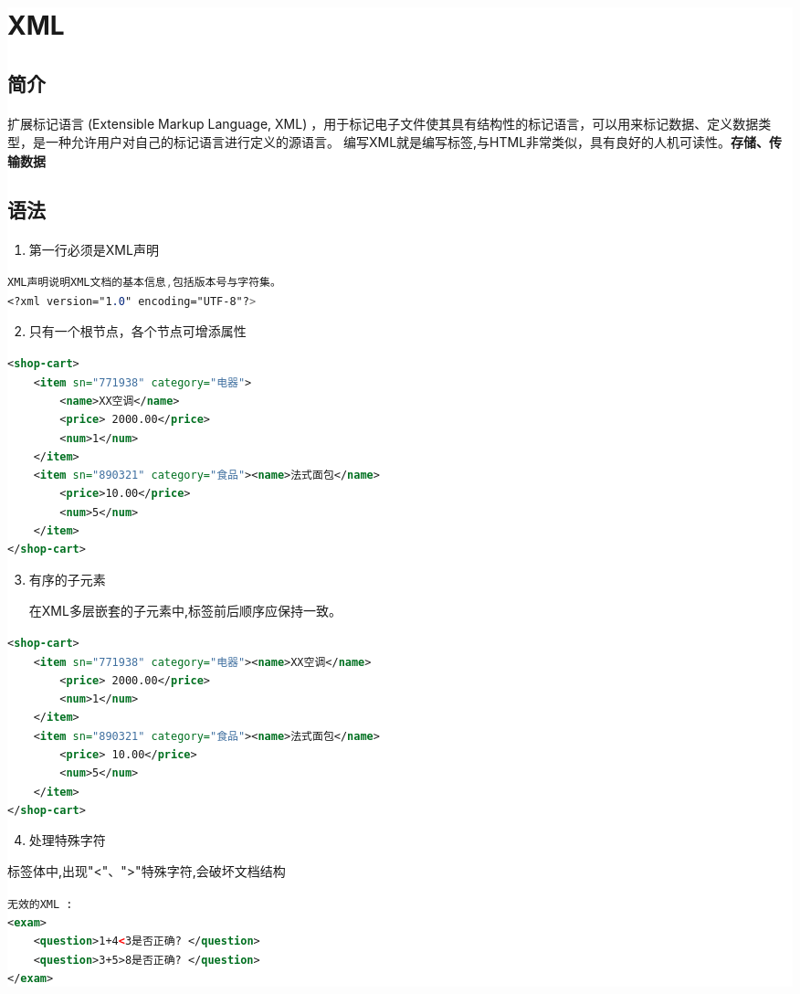 # XML

##  简介

扩展标记语言 (Extensible Markup Language, XML) ，用于标记电子文件使其具有结构性的标记语言，可以用来标记数据、定义数据类型，是一种允许用户对自己的标记语言进行定义的源语言。 编写XML就是编写标签,与HTML非常类似，具有良好的人机可读性。**存储、传输数据**

## 语法

1. 第一行必须是XML声明

```css
XML声明说明XML文档的基本信息,包括版本号与字符集。
<?xml version="1.0" encoding="UTF-8"?>
```

2. 只有一个根节点，各个节点可增添属性

```xml
<shop-cart>
	<item sn="771938" category="电器">
		<name>XX空调</name>
		<price> 2000.00</price>
		<num>1</num>
	</item>
	<item sn="890321" category="食品"><name>法式面包</name>
		<price>10.00</price>
		<num>5</num>
	</item>
</shop-cart>
```

3. 有序的子元素

   在XML多层嵌套的子元素中,标签前后顺序应保持一致。

```xml
<shop-cart>
	<item sn="771938" category="电器"><name>XX空调</name>
		<price> 2000.00</price>
		<num>1</num>
	</item>
	<item sn="890321" category="食品"><name>法式面包</name>
		<price> 10.00</price>
		<num>5</num>
	</item>
</shop-cart>
```

4. 处理特殊字符

标签体中,出现"<"、">"特殊字符,会破坏文档结构

```xml
无效的XML :
<exam>
    <question>1+4<3是否正确? </question>
    <question>3+5>8是否正确? </question>
</exam>
```
